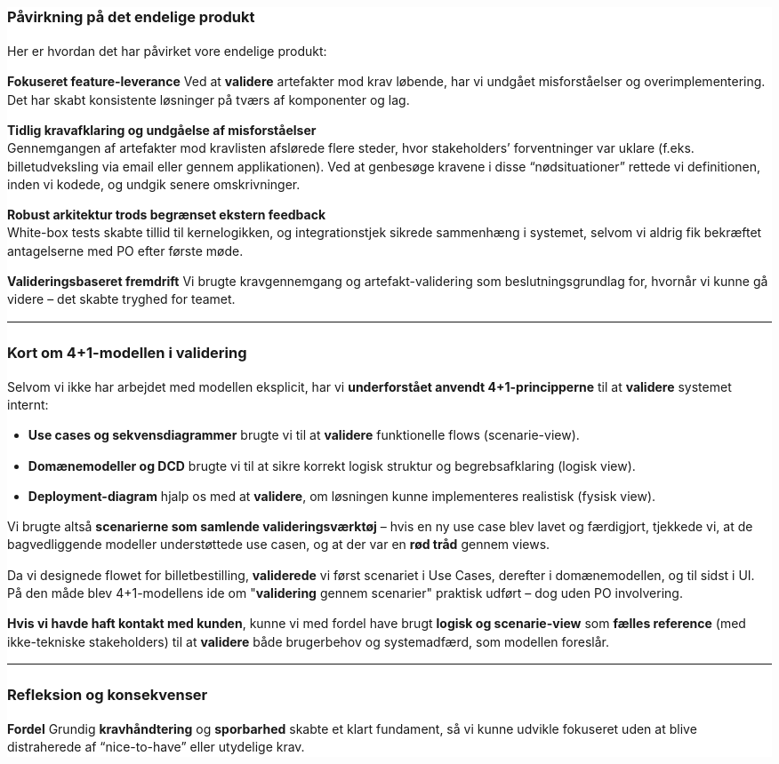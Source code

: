 
### Påvirkning på det endelige produkt
Her er hvordan det har påvirket vore endelige produkt: 

**Fokuseret feature-leverance** 
Ved at **validere** artefakter mod krav løbende, har vi undgået misforståelser og overimplementering. Det har skabt konsistente løsninger på tværs af komponenter og lag.

**Tidlig kravafklaring og undgåelse af misforståelser**  
Gennemgangen af artefakter mod kravlisten afslørede flere steder, hvor stakeholders’ forventninger var uklare (f.eks. billetudveksling via email eller gennem applikationen). 
Ved at genbesøge kravene i disse “nødsituationer” rettede vi definitionen, inden vi kodede, og undgik senere omskrivninger.

**Robust arkitektur trods begrænset ekstern feedback**  
White-box tests skabte tillid til kernelogikken, og integrationstjek sikrede sammenhæng i systemet, selvom vi aldrig fik bekræftet antagelserne med PO efter første møde.

**Valideringsbaseret fremdrift**
Vi brugte kravgennemgang og artefakt-validering som beslutningsgrundlag for, hvornår vi kunne gå videre – det skabte tryghed for teamet.

---

### Kort om 4+1-modellen i validering
Selvom vi ikke har arbejdet med modellen eksplicit, har vi **underforstået anvendt 4+1-principperne** til at **validere** systemet internt:

- **Use cases og sekvensdiagrammer** brugte vi til at **validere** funktionelle flows (scenarie-view).
    
- **Domænemodeller og DCD** brugte vi til at sikre korrekt logisk struktur og begrebsafklaring (logisk view).
    
- **Deployment-diagram** hjalp os med at **validere**, om løsningen kunne implementeres realistisk (fysisk view).
 
 Vi brugte altså **scenarierne som samlende valideringsværktøj** – hvis en ny use case blev lavet og færdigjort, tjekkede vi, at de bagvedliggende modeller understøttede use casen, og at der var en **rød tråd** gennem views.

Da vi designede flowet for billetbestilling, **validerede** vi først scenariet i Use Cases,  derefter i domænemodellen, og til sidst i UI.
På den måde blev 4+1-modellens ide om "**validering** gennem scenarier" praktisk udført – dog uden PO involvering.

**Hvis vi havde haft kontakt med kunden**, kunne vi med fordel have brugt **logisk og scenarie-view** som **fælles reference** (med ikke-tekniske stakeholders) til at **validere** både brugerbehov og systemadfærd, som modellen foreslår.

---

### Refleksion og konsekvenser
**Fordel** 
Grundig **kravhåndtering** og **sporbarhed** skabte et klart fundament, så vi kunne udvikle fokuseret uden at blive distraherede af “nice-to-have” eller utydelige krav.
